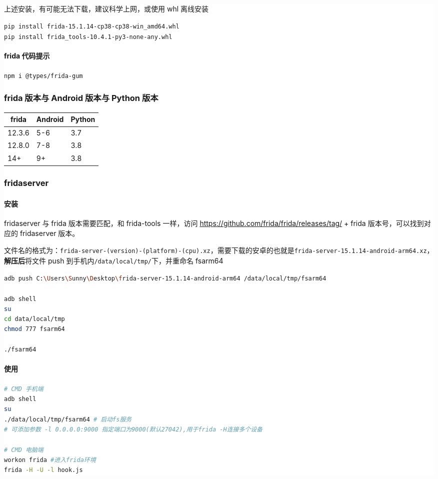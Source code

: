 上述安装，有可能无法下载，建议科学上网，或使用 whl 离线安装

```
pip install frida-15.1.14-cp38-cp38-win_amd64.whl
pip install frida_tools-10.4.1-py3-none-any.whl
```

#### frida 代码提示

```
npm i @types/frida-gum
```

### frida 版本与 Android 版本与 Python 版本

| frida  | Android | Python |
| ------ | ------- | ------ |
| 12.3.6 | 5-6     | 3.7    |
| 12.8.0 | 7-8     | 3.8    |
| 14+    | 9+      | 3.8    |

### fridaserver

#### 安装

fridaserver 与 frida 版本需要匹配，和 frida-tools 一样，访问 https://github.com/frida/frida/releases/tag/ + frida 版本号，可以找到对应的 fridaserver 版本。

文件名的格式为：`frida-server-(version)-(platform)-(cpu).xz`，需要下载的安卓的也就是`frida-server-15.1.14-android-arm64.xz`， **解压后**将文件 push 到手机内`/data/local/tmp/`下，并重命名 fsarm64

```sh
adb push C:\Users\Sunny\Desktop\frida-server-15.1.14-android-arm64 /data/local/tmp/fsarm64

adb shell
su
cd data/local/tmp
chmod 777 fsarm64

./fsarm64
```

#### 使用

```sh
# CMD 手机端
adb shell
su
./data/local/tmp/fsarm64 # 启动fs服务
# 可添加参数 -l 0.0.0.0:9000 指定端口为9000(默认27042),用于frida -H连接多个设备

# CMD 电脑端
workon frida #进入frida环境
frida -H -U -l hook.js
```
